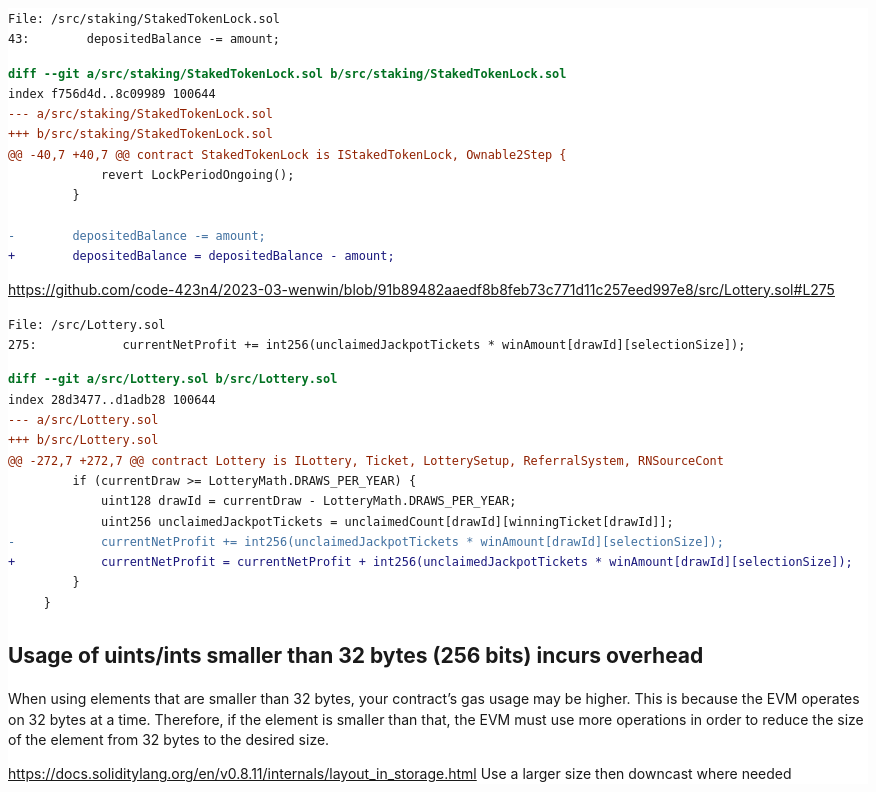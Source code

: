 ```solidity
File: /src/staking/StakedTokenLock.sol
43:        depositedBalance -= amount;
```

```diff
diff --git a/src/staking/StakedTokenLock.sol b/src/staking/StakedTokenLock.sol
index f756d4d..8c09989 100644
--- a/src/staking/StakedTokenLock.sol
+++ b/src/staking/StakedTokenLock.sol
@@ -40,7 +40,7 @@ contract StakedTokenLock is IStakedTokenLock, Ownable2Step {
             revert LockPeriodOngoing();
         }

-        depositedBalance -= amount;
+        depositedBalance = depositedBalance - amount;

```

https://github.com/code-423n4/2023-03-wenwin/blob/91b89482aaedf8b8feb73c771d11c257eed997e8/src/Lottery.sol#L275
```solidity
File: /src/Lottery.sol
275:            currentNetProfit += int256(unclaimedJackpotTickets * winAmount[drawId][selectionSize]);
```

```diff
diff --git a/src/Lottery.sol b/src/Lottery.sol
index 28d3477..d1adb28 100644
--- a/src/Lottery.sol
+++ b/src/Lottery.sol
@@ -272,7 +272,7 @@ contract Lottery is ILottery, Ticket, LotterySetup, ReferralSystem, RNSourceCont
         if (currentDraw >= LotteryMath.DRAWS_PER_YEAR) {
             uint128 drawId = currentDraw - LotteryMath.DRAWS_PER_YEAR;
             uint256 unclaimedJackpotTickets = unclaimedCount[drawId][winningTicket[drawId]];
-            currentNetProfit += int256(unclaimedJackpotTickets * winAmount[drawId][selectionSize]);
+            currentNetProfit = currentNetProfit + int256(unclaimedJackpotTickets * winAmount[drawId][selectionSize]);
         }
     }
```

## Usage of uints/ints smaller than 32 bytes (256 bits) incurs overhead

When using elements that are smaller than 32 bytes, your contract’s gas usage may be higher. This is because the EVM operates on 32 bytes at a time. Therefore, if the element is smaller than that, the EVM must use more operations in order to reduce the size of the element from 32 bytes to the desired size.

https://docs.soliditylang.org/en/v0.8.11/internals/layout_in_storage.html Use a larger size then downcast where needed
